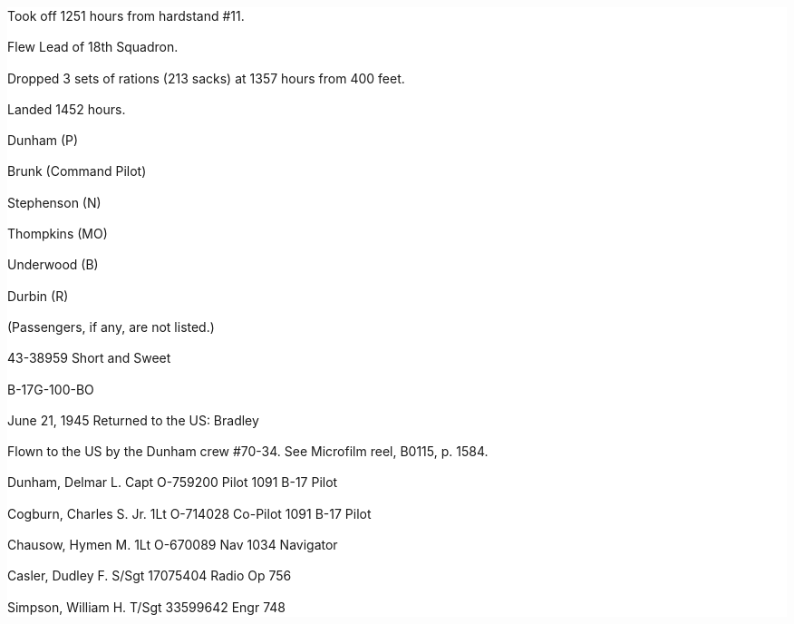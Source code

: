Took off 1251 hours from hardstand #11.

Flew Lead of 18th Squadron.

Dropped 3 sets of rations (213 sacks) at 1357 hours from 400
feet.

Landed 1452 hours.

Dunham (P)

Brunk (Command Pilot)

Stephenson (N)

Thompkins (MO)

Underwood (B)

Durbin (R)

(Passengers, if any, are not listed.)

43-38959 Short and Sweet

B-17G-100-BO

June 21, 1945 Returned to the US: Bradley

Flown to the US by the Dunham crew #70-34. See Microfilm
reel, B0115, p. 1584\.

Dunham, Delmar
L.
Capt O-759200
Pilot
1091 B-17 Pilot

Cogburn, Charles S.
Jr.
1Lt O-714028
Co-Pilot
1091 B-17 Pilot

Chausow, Hymen
M.
1Lt O-670089
Nav
1034 Navigator

Casler, Dudley
F.
S/Sgt
17075404
Radio
Op
756

Simpson, William
H.
T/Sgt 33599642
Engr
748
